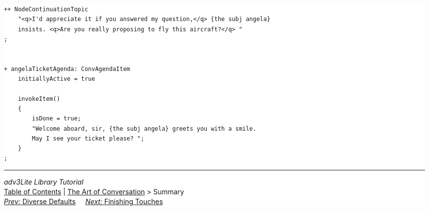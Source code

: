     ++ NodeContinuationTopic
        "<q>I'd appreciate it if you answered my question,</q> {the subj angela}
        insists. <q>Are you really proposing to fly this aircraft?</q> "
    ;


    + angelaTicketAgenda: ConvAgendaItem
        initiallyActive = true
        
        invokeItem()
        {
            isDone = true;
            "Welcome aboard, sir, {the subj angela} greets you with a smile.
            May I see your ticket please? ";        
        }
    ;

</div>

</div>

------------------------------------------------------------------------

<div class="navb">

*adv3Lite Library Tutorial*  
<a href="toc.html" class="nav">Table of Contents</a> \|
<a href="conversation.html" class="nav">The Art of Conversation</a> \>
Summary  
<span class="navnp"><a href="defaults.html" class="nav"><em>Prev:</em> Diverse Defaults</a>
   
<a href="finish.html" class="nav"><em>Next:</em> Finishing Touches</a>
    </span>

</div>
